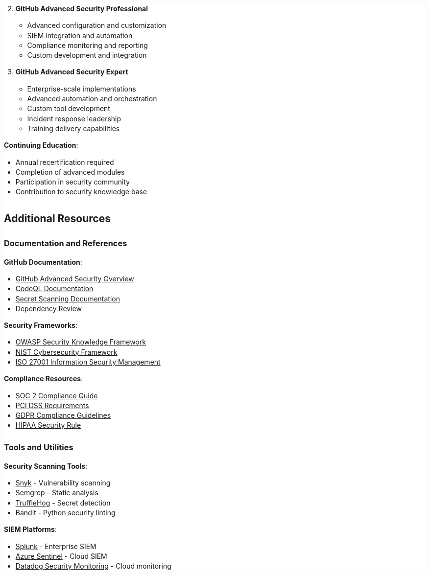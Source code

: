 2. **GitHub Advanced Security Professional**
   - Advanced configuration and customization
   - SIEM integration and automation
   - Compliance monitoring and reporting
   - Custom development and integration

3. **GitHub Advanced Security Expert**
   - Enterprise-scale implementations
   - Advanced automation and orchestration
   - Custom tool development
   - Incident response leadership
   - Training delivery capabilities

**Continuing Education**:
- Annual recertification required
- Completion of advanced modules
- Participation in security community
- Contribution to security knowledge base

## Additional Resources

### Documentation and References

**GitHub Documentation**:
- [GitHub Advanced Security Overview](https://docs.github.com/en/get-started/learning-about-github/about-github-advanced-security)
- [CodeQL Documentation](https://codeql.github.com/docs/)
- [Secret Scanning Documentation](https://docs.github.com/en/code-security/secret-scanning)
- [Dependency Review](https://docs.github.com/en/code-security/supply-chain-security)

**Security Frameworks**:
- [OWASP Security Knowledge Framework](https://owasp.org/www-project-security-knowledge-framework/)
- [NIST Cybersecurity Framework](https://www.nist.gov/cyberframework)
- [ISO 27001 Information Security Management](https://www.iso.org/isoiec-27001-information-security.html)

**Compliance Resources**:
- [SOC 2 Compliance Guide](https://www.aicpa.org/interestareas/frc/assuranceadvisoryservices/sorhome.html)
- [PCI DSS Requirements](https://www.pcisecuritystandards.org/document_library)
- [GDPR Compliance Guidelines](https://gdpr.eu/)
- [HIPAA Security Rule](https://www.hhs.gov/hipaa/for-professionals/security/index.html)

### Tools and Utilities

**Security Scanning Tools**:
- [Snyk](https://snyk.io/) - Vulnerability scanning
- [Semgrep](https://semgrep.dev/) - Static analysis
- [TruffleHog](https://trufflesecurity.com/) - Secret detection
- [Bandit](https://bandit.readthedocs.io/) - Python security linting

**SIEM Platforms**:
- [Splunk](https://www.splunk.com/) - Enterprise SIEM
- [Azure Sentinel](https://azure.microsoft.com/en-us/services/azure-sentinel/) - Cloud SIEM
- [Datadog Security Monitoring](https://www.datadoghq.com/product/security-monitoring/) - Cloud monitoring
